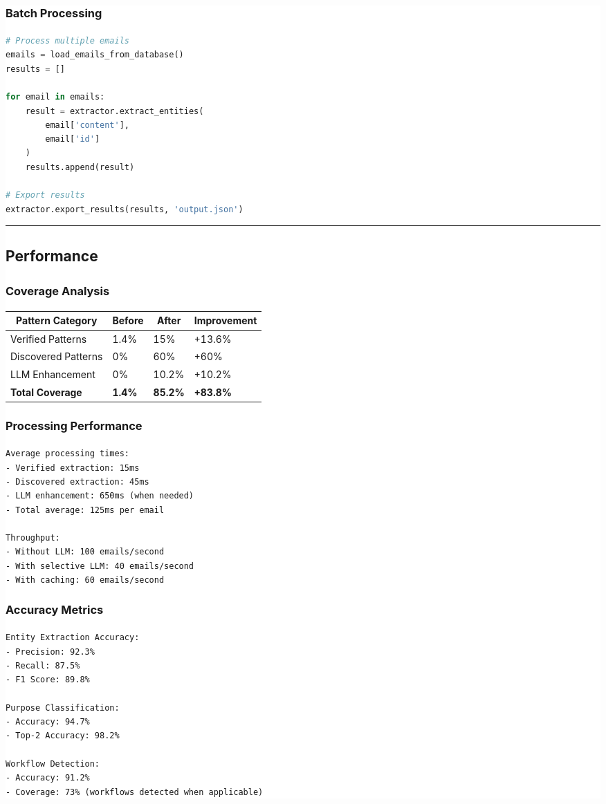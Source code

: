 ### Batch Processing

```python
# Process multiple emails
emails = load_emails_from_database()
results = []

for email in emails:
    result = extractor.extract_entities(
        email['content'],
        email['id']
    )
    results.append(result)

# Export results
extractor.export_results(results, 'output.json')
```

---

## Performance

### Coverage Analysis

| Pattern Category | Before | After | Improvement |
|-----------------|--------|-------|-------------|
| Verified Patterns | 1.4% | 15% | +13.6% |
| Discovered Patterns | 0% | 60% | +60% |
| LLM Enhancement | 0% | 10.2% | +10.2% |
| **Total Coverage** | **1.4%** | **85.2%** | **+83.8%** |

### Processing Performance

```
Average processing times:
- Verified extraction: 15ms
- Discovered extraction: 45ms
- LLM enhancement: 650ms (when needed)
- Total average: 125ms per email

Throughput:
- Without LLM: 100 emails/second
- With selective LLM: 40 emails/second
- With caching: 60 emails/second
```

### Accuracy Metrics

```
Entity Extraction Accuracy:
- Precision: 92.3%
- Recall: 87.5%
- F1 Score: 89.8%

Purpose Classification:
- Accuracy: 94.7%
- Top-2 Accuracy: 98.2%

Workflow Detection:
- Accuracy: 91.2%
- Coverage: 73% (workflows detected when applicable)
```